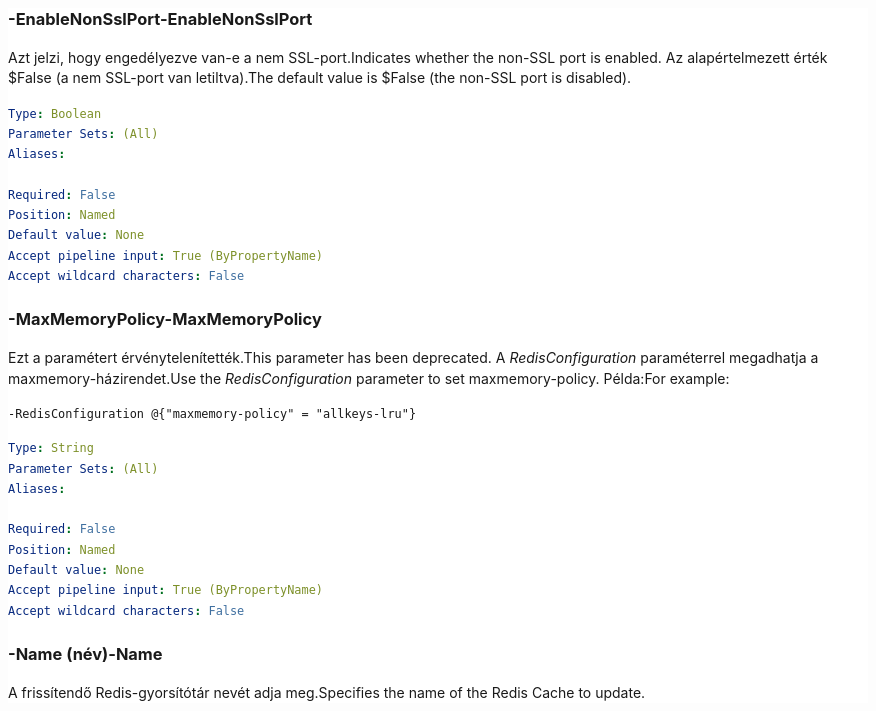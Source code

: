 ### <span data-ttu-id="6cf09-113">-EnableNonSslPort</span><span class="sxs-lookup"><span data-stu-id="6cf09-113">-EnableNonSslPort</span></span>
<span data-ttu-id="6cf09-114">Azt jelzi, hogy engedélyezve van-e a nem SSL-port.</span><span class="sxs-lookup"><span data-stu-id="6cf09-114">Indicates whether the non-SSL port is enabled.</span></span>
<span data-ttu-id="6cf09-115">Az alapértelmezett érték $False (a nem SSL-port van letiltva).</span><span class="sxs-lookup"><span data-stu-id="6cf09-115">The default value is $False (the non-SSL port is disabled).</span></span>

```yaml
Type: Boolean
Parameter Sets: (All)
Aliases:

Required: False
Position: Named
Default value: None
Accept pipeline input: True (ByPropertyName)
Accept wildcard characters: False
```

### <span data-ttu-id="6cf09-116">-MaxMemoryPolicy</span><span class="sxs-lookup"><span data-stu-id="6cf09-116">-MaxMemoryPolicy</span></span>
<span data-ttu-id="6cf09-117">Ezt a paramétert érvénytelenítették.</span><span class="sxs-lookup"><span data-stu-id="6cf09-117">This parameter has been deprecated.</span></span>
<span data-ttu-id="6cf09-118">A *RedisConfiguration* paraméterrel megadhatja a maxmemory-házirendet.</span><span class="sxs-lookup"><span data-stu-id="6cf09-118">Use the *RedisConfiguration* parameter to set maxmemory-policy.</span></span>
<span data-ttu-id="6cf09-119">Példa:</span><span class="sxs-lookup"><span data-stu-id="6cf09-119">For example:</span></span> 

`-RedisConfiguration @{"maxmemory-policy" = "allkeys-lru"}`

```yaml
Type: String
Parameter Sets: (All)
Aliases:

Required: False
Position: Named
Default value: None
Accept pipeline input: True (ByPropertyName)
Accept wildcard characters: False
```

### <span data-ttu-id="6cf09-120">-Name (név)</span><span class="sxs-lookup"><span data-stu-id="6cf09-120">-Name</span></span>
<span data-ttu-id="6cf09-121">A frissítendő Redis-gyorsítótár nevét adja meg.</span><span class="sxs-lookup"><span data-stu-id="6cf09-121">Specifies the name of the Redis Cache to update.</span></span>
